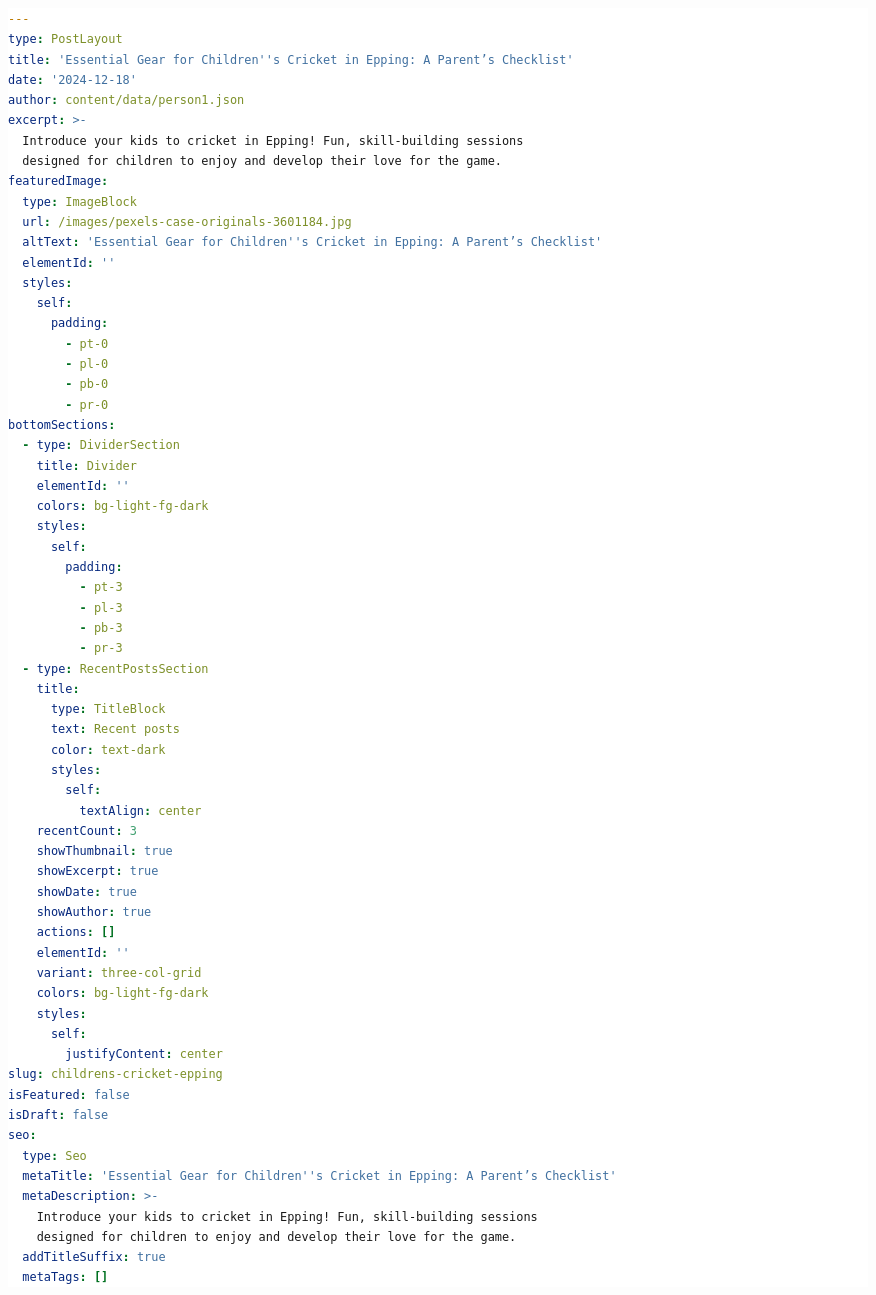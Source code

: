 ```yaml
---
type: PostLayout
title: 'Essential Gear for Children''s Cricket in Epping: A Parent’s Checklist'
date: '2024-12-18'
author: content/data/person1.json
excerpt: >-
  Introduce your kids to cricket in Epping! Fun, skill-building sessions
  designed for children to enjoy and develop their love for the game.
featuredImage:
  type: ImageBlock
  url: /images/pexels-case-originals-3601184.jpg
  altText: 'Essential Gear for Children''s Cricket in Epping: A Parent’s Checklist'
  elementId: ''
  styles:
    self:
      padding:
        - pt-0
        - pl-0
        - pb-0
        - pr-0
bottomSections:
  - type: DividerSection
    title: Divider
    elementId: ''
    colors: bg-light-fg-dark
    styles:
      self:
        padding:
          - pt-3
          - pl-3
          - pb-3
          - pr-3
  - type: RecentPostsSection
    title:
      type: TitleBlock
      text: Recent posts
      color: text-dark
      styles:
        self:
          textAlign: center
    recentCount: 3
    showThumbnail: true
    showExcerpt: true
    showDate: true
    showAuthor: true
    actions: []
    elementId: ''
    variant: three-col-grid
    colors: bg-light-fg-dark
    styles:
      self:
        justifyContent: center
slug: childrens-cricket-epping
isFeatured: false
isDraft: false
seo:
  type: Seo
  metaTitle: 'Essential Gear for Children''s Cricket in Epping: A Parent’s Checklist'
  metaDescription: >-
    Introduce your kids to cricket in Epping! Fun, skill-building sessions
    designed for children to enjoy and develop their love for the game.
  addTitleSuffix: true
  metaTags: []
```